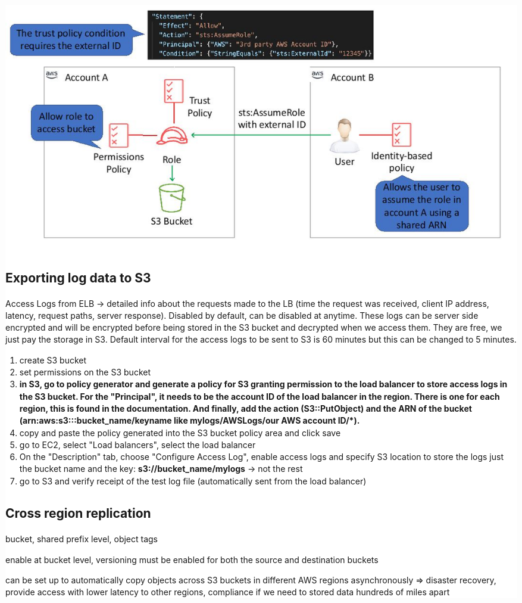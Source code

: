 ![s3 sharing external id](./s3-sharing-externalid.jpeg)

## Exporting log data to S3

Access Logs from ELB -> detailed info about the requests made to the LB (time the request was received, client IP address, latency, request paths, server response). Disabled by default, can be disabled at anytime. These logs can be server side encrypted and will be encrypted before being stored in the S3 bucket and decrypted when we access them. They are free, we just pay the storage in S3. Default interval for the access logs to be sent to S3 is 60 minutes but this can be changed to 5 minutes.

1. create S3 bucket
2. set permissions on the S3 bucket
3. **in S3, go to policy generator and generate a policy for S3 granting permission to the load balancer to store access logs in the S3 bucket. For the "Principal", it needs to be the account ID of the load balancer in the region. There is one for each region, this is found in the documentation. And finally, add the action (S3::PutObject) and the ARN of the bucket (arn:aws:s3:::bucket_name/keyname like mylogs/AWSLogs/our AWS account ID/\*).**
4. copy and paste the policy generated into the S3 bucket policy area and click save
5. go to EC2, select "Load balancers", select the load balancer
6. On the "Description" tab, choose "Configure Access Log", enable access logs and specify S3 location to store the logs just the bucket name and the key: **s3://bucket_name/mylogs** -> not the rest
7. go to S3 and verify receipt of the test log file (automatically sent from the load balancer)

## Cross region replication
bucket, shared prefix level, object tags

enable at bucket level, versioning must be enabled for both the source and destination buckets

can be set up to automatically copy objects across S3 buckets in different AWS regions asynchronously => disaster recovery, provide access with lower latency to other regions, compliance if we need to stored data hundreds of miles apart
